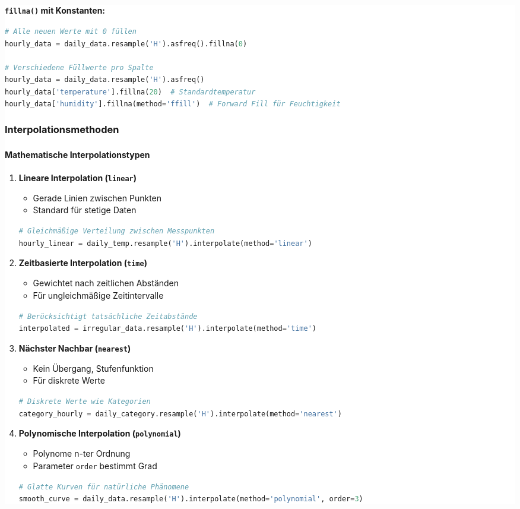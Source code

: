 **`fillna()` mit Konstanten:**
```python
# Alle neuen Werte mit 0 füllen
hourly_data = daily_data.resample('H').asfreq().fillna(0)

# Verschiedene Füllwerte pro Spalte
hourly_data = daily_data.resample('H').asfreq()
hourly_data['temperature'].fillna(20)  # Standardtemperatur
hourly_data['humidity'].fillna(method='ffill')  # Forward Fill für Feuchtigkeit
```

### Interpolationsmethoden

#### Mathematische Interpolationstypen

1. **Lineare Interpolation (`linear`)**

   - Gerade Linien zwischen Punkten
   - Standard für stetige Daten
   
   ```python
   # Gleichmäßige Verteilung zwischen Messpunkten
   hourly_linear = daily_temp.resample('H').interpolate(method='linear')
   ```

2. **Zeitbasierte Interpolation (`time`)**

   - Gewichtet nach zeitlichen Abständen
   - Für ungleichmäßige Zeitintervalle
   
   ```python
   # Berücksichtigt tatsächliche Zeitabstände
   interpolated = irregular_data.resample('H').interpolate(method='time')
   ```

3. **Nächster Nachbar (`nearest`)**

   - Kein Übergang, Stufenfunktion
   - Für diskrete Werte
   
   ```python
   # Diskrete Werte wie Kategorien
   category_hourly = daily_category.resample('H').interpolate(method='nearest')
   ```

4. **Polynomische Interpolation (`polynomial`)**

   - Polynome n-ter Ordnung
   - Parameter `order` bestimmt Grad
   
   ```python
   # Glatte Kurven für natürliche Phänomene
   smooth_curve = daily_data.resample('H').interpolate(method='polynomial', order=3)
   ```
